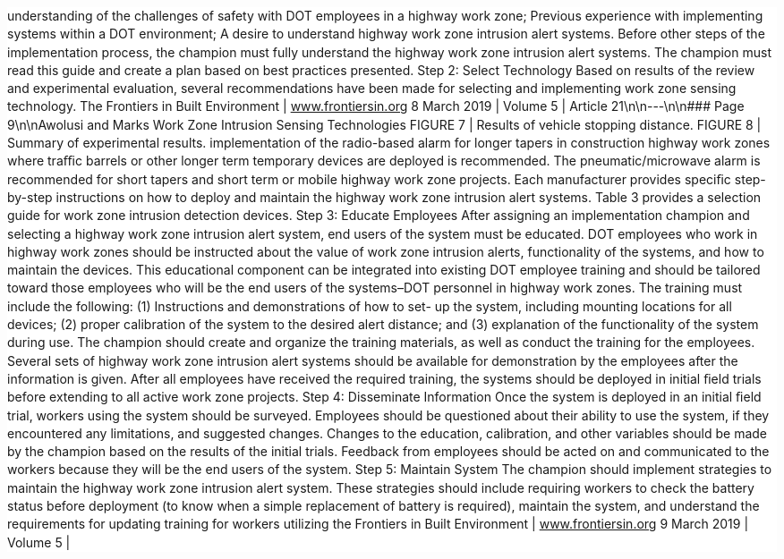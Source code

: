 understanding of the challenges of safety with DOT employees in a highway work zone; Previous experience with implementing systems within a DOT environment; A desire to understand highway work zone intrusion alert systems. Before other steps of the implementation process, the champion must fully understand the highway work zone intrusion alert systems. The champion must read this guide and create a plan based on best practices presented. Step 2: Select Technology Based on results of the review and experimental evaluation, several recommendations have been made for selecting and implementing work zone sensing technology. The Frontiers in Built Environment | www.frontiersin.org 8 March 2019 | Volume 5 | Article 21\n\n---\n\n### Page 9\n\nAwolusi and Marks Work Zone Intrusion Sensing Technologies FIGURE 7 | Results of vehicle stopping distance. FIGURE 8 | Summary of experimental results. implementation of the radio-based alarm for longer tapers in construction highway work zones where traﬃc barrels or other longer term temporary devices are deployed is recommended. The pneumatic/microwave alarm is recommended for short tapers and short term or mobile highway work zone projects. Each manufacturer provides speciﬁc step-by-step instructions on how to deploy and maintain the highway work zone intrusion alert systems. Table 3 provides a selection guide for work zone intrusion detection devices. Step 3: Educate Employees After assigning an implementation champion and selecting a highway work zone intrusion alert system, end users of the system must be educated. DOT employees who work in highway work zones should be instructed about the value of work zone intrusion alerts, functionality of the systems, and how to maintain the devices. This educational component can be integrated into existing DOT employee training and should be tailored toward those employees who will be the end users of the systems–DOT personnel in highway work zones. The training must include the following: (1) Instructions and demonstrations of how to set- up the system, including mounting locations for all devices; (2) proper calibration of the system to the desired alert distance; and (3) explanation of the functionality of the system during use. The champion should create and organize the training materials, as well as conduct the training for the employees. Several sets of highway work zone intrusion alert systems should be available for demonstration by the employees after the information is given. After all employees have received the required training, the systems should be deployed in initial ﬁeld trials before extending to all active work zone projects. Step 4: Disseminate Information Once the system is deployed in an initial ﬁeld trial, workers using the system should be surveyed. Employees should be questioned about their ability to use the system, if they encountered any limitations, and suggested changes. Changes to the education, calibration, and other variables should be made by the champion based on the results of the initial trials. Feedback from employees should be acted on and communicated to the workers because they will be the end users of the system. Step 5: Maintain System The champion should implement strategies to maintain the highway work zone intrusion alert system. These strategies should include requiring workers to check the battery status before deployment (to know when a simple replacement of battery is required), maintain the system, and understand the requirements for updating training for workers utilizing the Frontiers in Built Environment | www.frontiersin.org 9 March 2019 | Volume 5 |